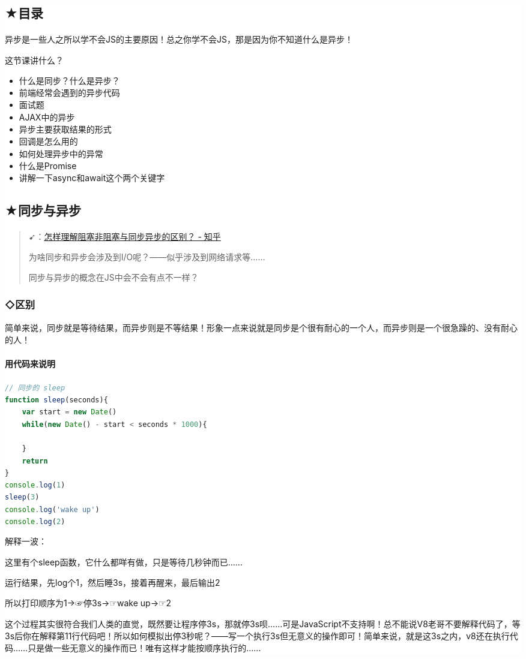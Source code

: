 ## ★目录

异步是一些人之所以学不会JS的主要原因！总之你学不会JS，那是因为你不知道什么是异步！

这节课讲什么？

- 什么是同步？什么是异步？
- 前端经常会遇到的异步代码
- 面试题
- AJAX中的异步
- 异步主要获取结果的形式
- 回调是怎么用的
- 如何处理异步中的异常
- 什么是Promise
- 讲解一下async和await这个两个关键字

## ★同步与异步

> ➹：[怎样理解阻塞非阻塞与同步异步的区别？ - 知乎](https://www.zhihu.com/question/19732473)
>
> 为啥同步和异步会涉及到I/O呢？——似乎涉及到网络请求等……
>
> 同步与异步的概念在JS中会不会有点不一样？

### ◇区别

简单来说，同步就是等待结果，而异步则是不等结果！形象一点来说就是同步是个很有耐心的一个人，而异步则是一个很急躁的、没有耐心的人！

#### 用代码来说明

```javascript
// 同步的 sleep
function sleep(seconds){
    var start = new Date()
    while(new Date() - start < seconds * 1000){

    }
    return
}
console.log(1)
sleep(3)
console.log('wake up')
console.log(2)
```

解释一波：

这里有个sleep函数，它什么都咩有做，只是等待几秒钟而已……

运行结果，先log个1，然后睡3s，接着再醒来，最后输出2

所以打印顺序为1→☞停3s→☞wake up→☞2

这个过程其实很符合我们人类的直觉，既然要让程序停3s，那就停3s呗……可是JavaScript不支持啊！总不能说V8老哥不要解释代码了，等3s后你在解释第11行代码吧！所以如何模拟出停3秒呢？——写一个执行3s但无意义的操作即可！简单来说，就是这3s之内，v8还在执行代码……只是做一些无意义的操作而已！唯有这样才能按顺序执行的……
